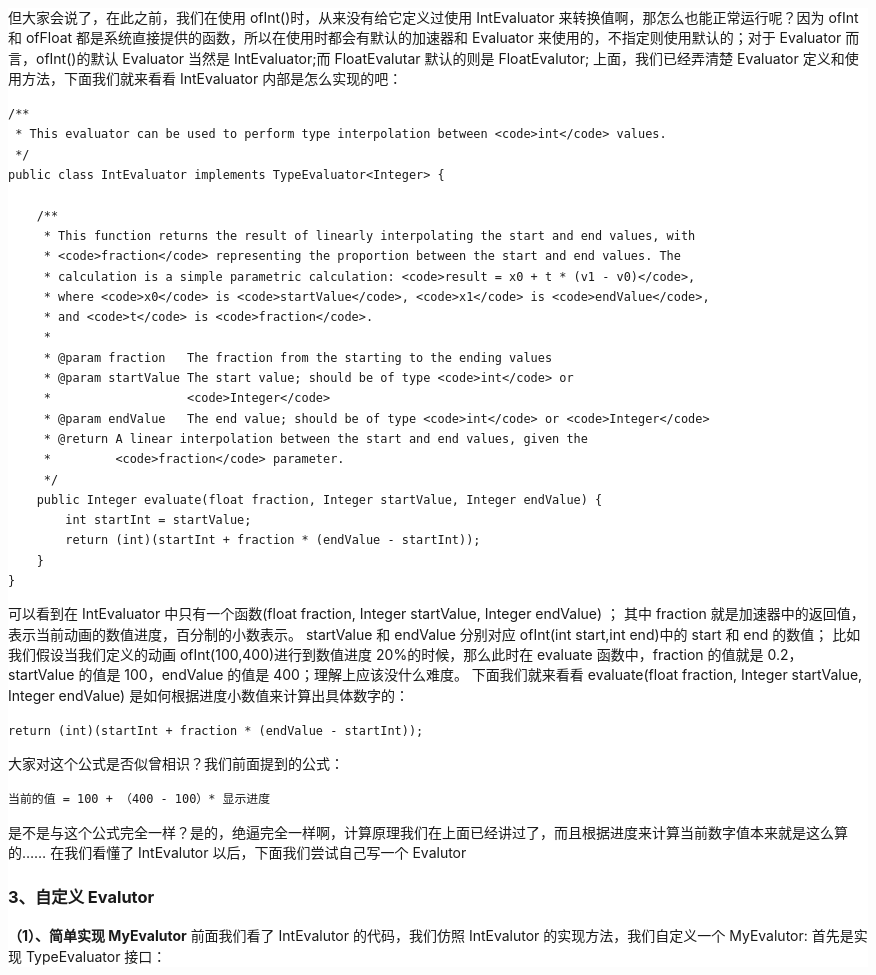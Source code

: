 但大家会说了，在此之前，我们在使用 ofInt()时，从来没有给它定义过使用 IntEvaluator 来转换值啊，那怎么也能正常运行呢？因为 ofInt 和 ofFloat 都是系统直接提供的函数，所以在使用时都会有默认的加速器和 Evaluator 来使用的，不指定则使用默认的；对于 Evaluator 而言，ofInt()的默认 Evaluator 当然是 IntEvaluator;而 FloatEvalutar 默认的则是 FloatEvalutor; 
上面，我们已经弄清楚 Evaluator 定义和使用方法，下面我们就来看看 IntEvaluator 内部是怎么实现的吧：

```
/** 
 * This evaluator can be used to perform type interpolation between <code>int</code> values. 
 */  
public class IntEvaluator implements TypeEvaluator<Integer> {  
  
    /** 
     * This function returns the result of linearly interpolating the start and end values, with 
     * <code>fraction</code> representing the proportion between the start and end values. The 
     * calculation is a simple parametric calculation: <code>result = x0 + t * (v1 - v0)</code>, 
     * where <code>x0</code> is <code>startValue</code>, <code>x1</code> is <code>endValue</code>, 
     * and <code>t</code> is <code>fraction</code>. 
     * 
     * @param fraction   The fraction from the starting to the ending values 
     * @param startValue The start value; should be of type <code>int</code> or 
     *                   <code>Integer</code> 
     * @param endValue   The end value; should be of type <code>int</code> or <code>Integer</code> 
     * @return A linear interpolation between the start and end values, given the 
     *         <code>fraction</code> parameter. 
     */  
    public Integer evaluate(float fraction, Integer startValue, Integer endValue) {  
        int startInt = startValue;  
        return (int)(startInt + fraction * (endValue - startInt));  
    }  
} 
```
 
可以看到在 IntEvaluator 中只有一个函数(float fraction, Integer startValue, Integer endValue) ； 
其中 fraction 就是加速器中的返回值，表示当前动画的数值进度，百分制的小数表示。 
startValue 和 endValue 分别对应 ofInt(int start,int end)中的 start 和 end 的数值； 
比如我们假设当我们定义的动画 ofInt(100,400)进行到数值进度 20%的时候，那么此时在 evaluate 函数中，fraction 的值就是 0.2，startValue 的值是 100，endValue 的值是 400；理解上应该没什么难度。 
下面我们就来看看 evaluate(float fraction, Integer startValue, Integer endValue) 是如何根据进度小数值来计算出具体数字的：

```
return (int)(startInt + fraction * (endValue - startInt));
```
  
大家对这个公式是否似曾相识？我们前面提到的公式：

```
当前的值 = 100 + （400 - 100）* 显示进度  
```

是不是与这个公式完全一样？是的，绝逼完全一样啊，计算原理我们在上面已经讲过了，而且根据进度来计算当前数字值本来就是这么算的…… 
在我们看懂了 IntEvalutor 以后，下面我们尝试自己写一个 Evalutor

### 3、自定义 Evalutor
**（1）、简单实现 MyEvalutor**
前面我们看了 IntEvalutor 的代码，我们仿照 IntEvalutor 的实现方法，我们自定义一个 MyEvalutor: 
首先是实现 TypeEvaluator 接口：
